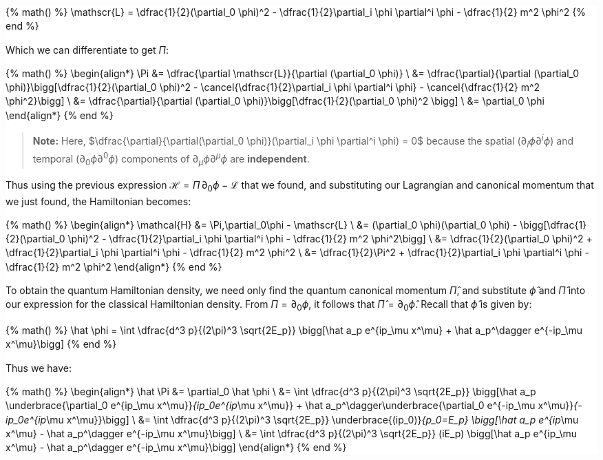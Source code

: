 {% math() %}
\mathscr{L} = \dfrac{1}{2}(\partial_0 \phi)^2 - \dfrac{1}{2}\partial_i \phi \partial^i \phi - \dfrac{1}{2} m^2 \phi^2
{% end %}

Which we can differentiate to get $\Pi$:

{% math() %}
\begin{align*}
\Pi &= \dfrac{\partial \mathscr{L}}{\partial (\partial_0 \phi)} \\
&= \dfrac{\partial}{\partial (\partial_0 \phi)}\bigg[\dfrac{1}{2}(\partial_0 \phi)^2 - \cancel{\dfrac{1}{2}\partial_i \phi \partial^i \phi} - \cancel{\dfrac{1}{2} m^2 \phi^2}\bigg] \\
&= \dfrac{\partial}{\partial (\partial_0 \phi)}\bigg[\dfrac{1}{2}(\partial_0 \phi)^2 \bigg] \\
&= \partial_0 \phi
\end{align*}
{% end %}

> **Note:** Here, $\dfrac{\partial}{\partial(\partial_0 \phi)}(\partial_i \phi \partial^i \phi) = 0$ because the spatial ($\partial_i \phi \partial^i \phi$) and temporal ($\partial_0 \phi \partial^0 \phi$) components of $\partial_\mu \phi \partial^\mu \phi$ are **independent**.

Thus using the previous expression $\mathcal{H} = \Pi\,\partial_0\phi - \mathscr{L}$ that we found, and substituting our Lagrangian and canonical momentum that we just found, the Hamiltonian becomes:

{% math() %}
\begin{align*}
\mathcal{H} &= \Pi\,\partial_0\phi - \mathscr{L} \\
&= (\partial_0 \phi)(\partial_0 \phi) - \bigg[\dfrac{1}{2}(\partial_0 \phi)^2 - \dfrac{1}{2}\partial_i \phi \partial^i \phi - \dfrac{1}{2} m^2 \phi^2\bigg] \\
&= \dfrac{1}{2}(\partial_0 \phi)^2 + \dfrac{1}{2}\partial_i \phi \partial^i \phi - \dfrac{1}{2} m^2 \phi^2 \\
&= \dfrac{1}{2}\Pi^2 + \dfrac{1}{2}\partial_i \phi \partial^i \phi - \dfrac{1}{2} m^2 \phi^2
\end{align*}
{% end %}

To obtain the quantum Hamiltonian density, we need only find the quantum canonical momentum $\hat \Pi$, and substitute $\hat \phi$ and $\hat \Pi$ into our expression for the classical Hamiltonian density. From $\Pi = \partial_0 \phi$, it follows that $\hat \Pi = \partial_0 \hat \phi$. Recall that $\hat \phi$ is given by:

{% math() %}
\hat \phi = \int \dfrac{d^3 p}{(2\pi)^3 \sqrt{2E_p}} \bigg[\hat a_p e^{ip_\mu x^\mu} + \hat a_p^\dagger e^{-ip_\mu x^\mu}\bigg]
{% end %}

Thus we have:

{% math() %}
\begin{align*}
\hat \Pi &= \partial_0 \hat \phi \\
&= \int \dfrac{d^3 p}{(2\pi)^3 \sqrt{2E_p}} \bigg[\hat a_p \underbrace{\partial_0 e^{ip_\mu x^\mu}}_{ip_0e^{ip_\mu x^\mu}} + \hat a_p^\dagger\underbrace{\partial_0  e^{-ip_\mu x^\mu}}_{-ip_0e^{ip_\mu x^\mu}}\bigg] \\
&= \int \dfrac{d^3 p}{(2\pi)^3 \sqrt{2E_p}} \underbrace{(ip_0)}_{p_0=E_p} \bigg[\hat a_p e^{ip_\mu x^\mu} - \hat a_p^\dagger e^{-ip_\mu x^\mu}\bigg] \\
&= \int \dfrac{d^3 p}{(2\pi)^3 \sqrt{2E_p}} (iE_p) \bigg[\hat a_p e^{ip_\mu x^\mu} - \hat a_p^\dagger e^{-ip_\mu x^\mu}\bigg]
\end{align*}
{% end %}
